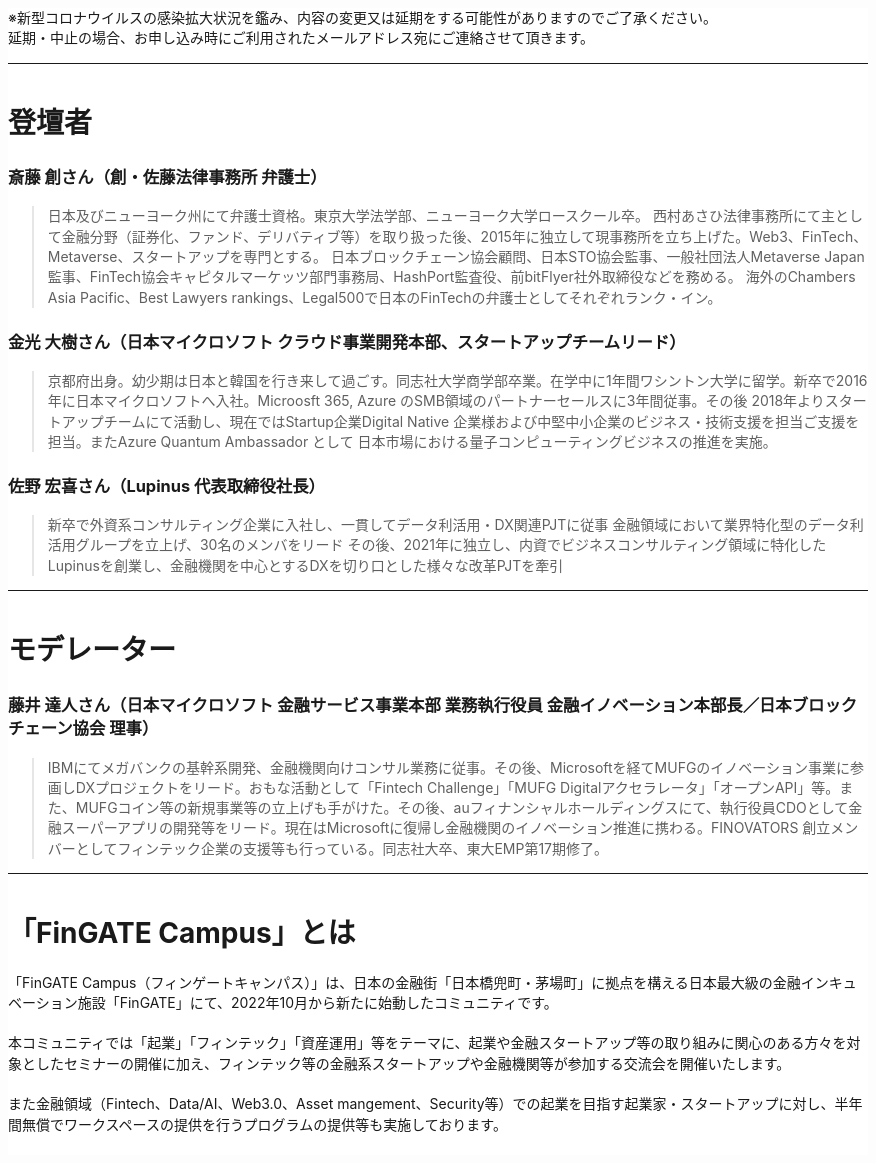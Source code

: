 ※新型コロナウイルスの感染拡大状況を鑑み、内容の変更又は延期をする可能性がありますのでご了承ください。<br>
延期・中止の場合、お申し込み時にご利用されたメールアドレス宛にご連絡させて頂きます。<br>

---

# 登壇者


### 斎藤 創さん（創・佐藤法律事務所 弁護士）

> 日本及びニューヨーク州にて弁護士資格。東京大学法学部、ニューヨーク大学ロースクール卒。 西村あさひ法律事務所にて主として金融分野（証券化、ファンド、デリバティブ等）を取り扱った後、2015年に独立して現事務所を立ち上げた。Web3、FinTech、Metaverse、スタートアップを専門とする。 日本ブロックチェーン協会顧問、日本STO協会監事、一般社団法人Metaverse Japan監事、FinTech協会キャピタルマーケッツ部門事務局、HashPort監査役、前bitFlyer社外取締役などを務める。 海外のChambers Asia Pacific、Best Lawyers rankings、Legal500で日本のFinTechの弁護士としてそれぞれランク・イン。


### 金光 大樹さん（日本マイクロソフト クラウド事業開発本部、スタートアップチームリード）

> 京都府出身。幼少期は日本と韓国を行き来して過ごす。同志社大学商学部卒業。在学中に1年間ワシントン大学に留学。新卒で2016年に日本マイクロソフトへ入社。Microosft 365, Azure のSMB領域のパートナーセールスに3年間従事。その後 2018年よりスタートアップチームにて活動し、現在ではStartup企業Digital Native 企業様および中堅中小企業のビジネス・技術支援を担当ご支援を担当。またAzure Quantum Ambassador として 日本市場における量子コンピューティングビジネスの推進を実施。

### 佐野 宏喜さん（Lupinus 代表取締役社長）

> 新卒で外資系コンサルティング企業に入社し、一貫してデータ利活用・DX関連PJTに従事 金融領域において業界特化型のデータ利活用グループを立上げ、30名のメンバをリード その後、2021年に独立し、内資でビジネスコンサルティング領域に特化したLupinusを創業し、金融機関を中心とするDXを切り口とした様々な改革PJTを牽引

---

# モデレーター


### 藤井 達人さん（日本マイクロソフト 金融サービス事業本部 業務執行役員 金融イノベーション本部長／日本ブロックチェーン協会 理事）

> IBMにてメガバンクの基幹系開発、金融機関向けコンサル業務に従事。その後、Microsoftを経てMUFGのイノベーション事業に参画しDXプロジェクトをリード。おもな活動として「Fintech Challenge」「MUFG Digitalアクセラレータ」「オープンAPI」等。また、MUFGコイン等の新規事業等の立上げも手がけた。その後、auフィナンシャルホールディングスにて、執行役員CDOとして金融スーパーアプリの開発等をリード。現在はMicrosoftに復帰し金融機関のイノベーション推進に携わる。FINOVATORS 創立メンバーとしてフィンテック企業の支援等も行っている。同志社大卒、東大EMP第17期修了。

---

# 「FinGATE Campus」とは

「FinGATE Campus（フィンゲートキャンパス）」は、日本の金融街「日本橋兜町・茅場町」に拠点を構える日本最大級の金融インキュベーション施設「FinGATE」にて、2022年10月から新たに始動したコミュニティです。<br>
<br>
本コミュニティでは「起業」「フィンテック」「資産運用」等をテーマに、起業や金融スタートアップ等の取り組みに関心のある方々を対象としたセミナーの開催に加え、フィンテック等の金融系スタートアップや金融機関等が参加する交流会を開催いたします。<br>
<br>
また金融領域（Fintech、Data/AI、Web3.0、Asset mangement、Security等）での起業を目指す起業家・スタートアップに対し、半年間無償でワークスペースの提供を行うプログラムの提供等も実施しております。<br>
<br>
